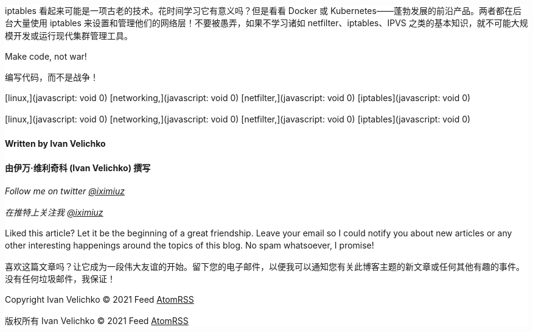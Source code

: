 iptables 看起来可能是一项古老的技术。花时间学习它有意义吗？但是看看 Docker 或 Kubernetes——蓬勃发展的前沿产品。两者都在后台大量使用 iptables 来设置和管理他们的网络层！不要被愚弄，如果不学习诸如 netfilter、iptables、IPVS 之类的基本知识，就不可能大规模开发或运行现代集群管理工具。

Make code, not war!

编写代码，而不是战争！

[linux,](javascript: void 0) [networking,](javascript: void 0) [netfilter,](javascript: void 0) [iptables](javascript: void 0)

[linux,](javascript: void 0) [networking,](javascript: void 0) [netfilter,](javascript: void 0) [iptables](javascript: void 0)

#### Written by Ivan Velichko

#### 由伊万·维利奇科 (Ivan Velichko) 撰写

_Follow me on twitter [@iximiuz](https://twitter.com/iximiuz)_

_在推特上关注我 [@iximiuz](https://twitter.com/iximiuz)_

Liked this article? Let it be the beginning of a great friendship. Leave your email so I could notify you about new articles or any other interesting happenings around the topics of this blog. No spam whatsoever, I promise!

喜欢这篇文章吗？让它成为一段伟大友谊的开始。留下您的电子邮件，以便我可以通知您有关此博客主题的新文章或任何其他有趣的事件。没有任何垃圾邮件，我保证！

Copyright Ivan Velichko © 2021 Feed [Atom](http://iximiuz.com/feed.atom)[RSS](http://iximiuz.com/feed.rss) 

版权所有 Ivan Velichko © 2021 Feed [Atom](http://iximiuz.com/feed.atom)[RSS](http://iximiuz.com/feed.rss)

